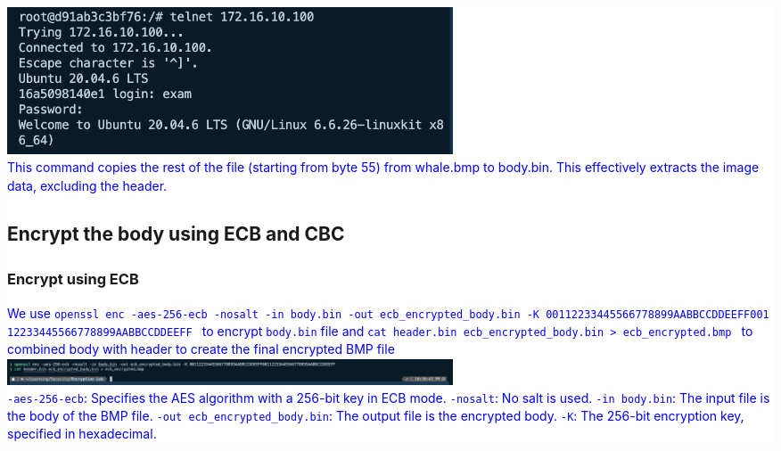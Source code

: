 <img width="500" alt="Screenshot" src="https://github.com/Will-Zidane/SecurityLab/blob/main/Firewall/Screenshot%202024-07-15%20at%2020.05.38.png?raw=true"><br>
<span style="color:blue">This command copies the rest of the file (starting from byte 55) from whale.bmp to body.bin. This effectively extracts the image data, excluding the header. </span><br>

## Encrypt the body using ECB and CBC
### Encrypt using ECB
<span style="color:blue">We use ``openssl enc -aes-256-ecb -nosalt -in body.bin -out ecb_encrypted_body.bin -K 00112233445566778899AABBCCDDEEFF00112233445566778899AABBCCDDEEFF
`` to encrypt ``body.bin`` file and ``cat header.bin ecb_encrypted_body.bin > ecb_encrypted.bmp
`` to combined body with header to create the final encrypted BMP file
</span> <br>
<img width="500" alt="Screenshot" src="https://github.com/Will-Zidane/SecurityLab/blob/main/Encryption/Screenshot%202024-07-17%20at%2022.42.53.png?raw=true"><br>
<span style="color:blue">``-aes-256-ecb``: Specifies the AES algorithm with a 256-bit key in ECB mode.
``-nosalt``: No salt is used.
``-in body.bin``: The input file is the body of the BMP file.
``-out ecb_encrypted_body.bin``: The output file is the encrypted body.
``-K``: The 256-bit encryption key, specified in hexadecimal.</span> <br>